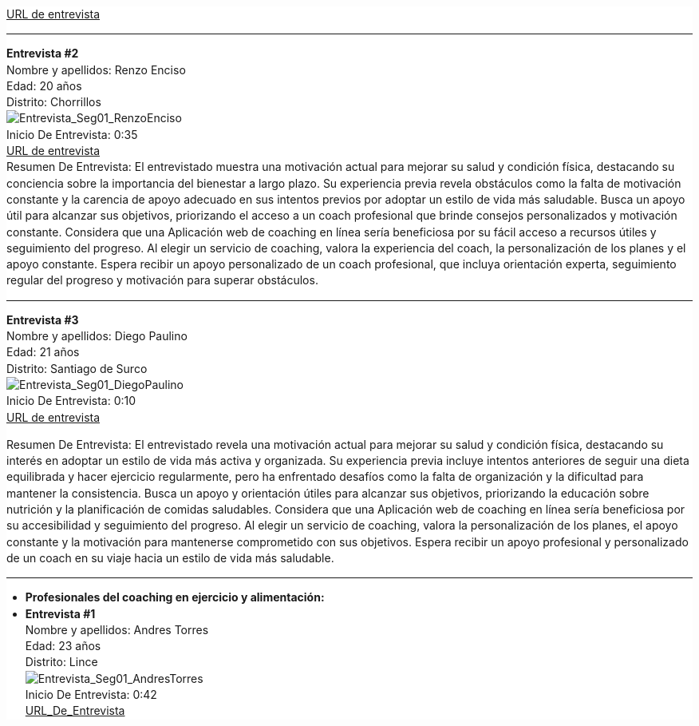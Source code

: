 [URL de entrevista](https://upcedupe-my.sharepoint.com/:v:/g/personal/u20221c360_upc_edu_pe/EdSdE2ZeVzlKhhKpaprpreoBPGQf2imEYcScLVT3qf_xog?e=uICrNB)
- - -
**Entrevista #2** <br>
Nombre y apellidos: Renzo Enciso <br>
Edad: 20 años <br>
Distrito: Chorrillos<br>
![Entrevista_Seg01_RenzoEnciso](assets/img/Registro_Entrevista_Seg01_RenzoEnciso.png) <br>
Inicio De Entrevista: 0:35 <br>
[URL de entrevista](https://upcedupe-my.sharepoint.com/:v:/g/personal/u202213652_upc_edu_pe/Ec7t7YwWYs9ItCcgfPgYdRgByGxI1DTcZrgy-TultQdxnw?e=abfplv&nav=eyJyZWZlcnJhbEluZm8iOnsicmVmZXJyYWxBcHAiOiJTdHJlYW1XZWJBcHAiLCJyZWZlcnJhbFZpZXciOiJTaGFyZURpYWxvZy1MaW5rIiwicmVmZXJyYWxBcHBQbGF0Zm9ybSI6IldlYiIsInJlZmVycmFsTW9kZSI6InZpZXcifX0%3D) <br>
Resumen De Entrevista: El entrevistado muestra una motivación actual para mejorar su salud y condición física, destacando su conciencia sobre la importancia del bienestar a largo plazo. Su experiencia previa revela obstáculos como la falta de motivación constante y la carencia de apoyo adecuado en sus intentos previos por adoptar un estilo de vida más saludable. Busca un apoyo útil para alcanzar sus objetivos, priorizando el acceso a un coach profesional que brinde consejos personalizados y motivación constante. Considera que una Aplicación web de coaching en línea sería beneficiosa por su fácil acceso a recursos útiles y seguimiento del progreso. Al elegir un servicio de coaching, valora la experiencia del coach, la personalización de los planes y el apoyo constante. Espera recibir un apoyo personalizado de un coach profesional, que incluya orientación experta, seguimiento regular del progreso y motivación para superar obstáculos.
- - -
**Entrevista #3** <br>
Nombre y apellidos: Diego Paulino <br>
Edad: 21 años <br>
Distrito: Santiago de Surco <br>
![Entrevista_Seg01_DiegoPaulino](assets/img/Registro_Entrevista_Seg01_DiegoPaulino.png) <br>
Inicio De Entrevista: 0:10 <br>
[URL de entrevista](https://upcedupe-my.sharepoint.com/:v:/g/personal/u202012207_upc_edu_pe/EQyvgUTQcndGpVwbXHjXbicBN1_OcDsCOwjHTs4Rx1N8hQ?e=YuRagK&nav=eyJyZWZlcnJhbEluZm8iOnsicmVmZXJyYWxBcHAiOiJTdHJlYW1XZWJBcHAiLCJyZWZlcnJhbFZpZXciOiJTaGFyZURpYWxvZy1MaW5rIiwicmVmZXJyYWxBcHBQbGF0Zm9ybSI6IldlYiIsInJlZmVycmFsTW9kZSI6InZpZXcifX0%3D)

Resumen De Entrevista: El entrevistado revela una motivación actual para mejorar su salud y condición física, destacando su interés en adoptar un estilo de vida más activa y organizada. Su experiencia previa incluye intentos anteriores de seguir una dieta equilibrada y hacer ejercicio regularmente, pero ha enfrentado desafíos como la falta de organización y la dificultad para mantener la consistencia. Busca un apoyo y orientación útiles para alcanzar sus objetivos, priorizando la educación sobre nutrición y la planificación de comidas saludables. Considera que una Aplicación web de coaching en línea sería beneficiosa por su accesibilidad y seguimiento del progreso. Al elegir un servicio de coaching, valora la personalización de los planes, el apoyo constante y la motivación para mantenerse comprometido con sus objetivos. Espera recibir un apoyo profesional y personalizado de un coach en su viaje hacia un estilo de vida más saludable.
- - -
- **Profesionales del coaching en ejercicio y alimentación:**
- **Entrevista #1** <br>
Nombre y apellidos: Andres Torres <br>
Edad: 23 años <br>
Distrito: Lince<br>
![Entrevista_Seg01_AndresTorres](assets/img/Registro_Entrevista_Seg02_AndresTorres.png) <br>
Inicio De Entrevista: 0:42 <br>
[URL_De_Entrevista](https://upcedupe-my.sharepoint.com/:v:/g/personal/u202213652_upc_edu_pe/ETpzPv5-Yz5HouMLQsPO3PgB_Jo0HO8x9CQ4l2weGKBMdg?e=vNRQA3&nav=eyJyZWZlcnJhbEluZm8iOnsicmVmZXJyYWxBcHAiOiJTdHJlYW1XZWJBcHAiLCJyZWZlcnJhbFZpZXciOiJTaGFyZURpYWxvZy1MaW5rIiwicmVmZXJyYWxBcHBQbGF0Zm9ybSI6IldlYiIsInJlZmVycmFsTW9kZSI6InZpZXcifX0%3D) <br>
